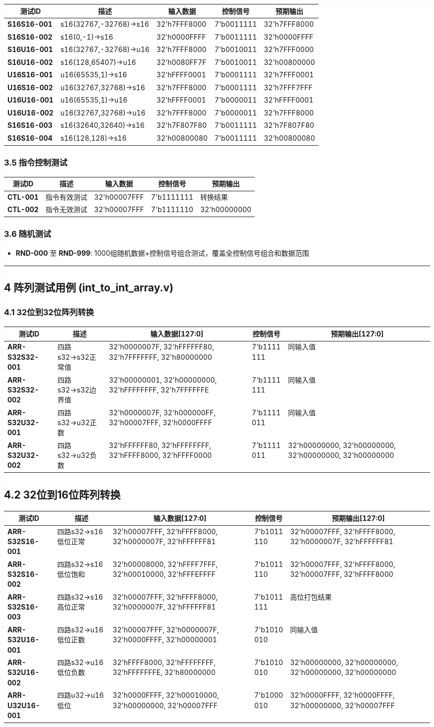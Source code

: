 | 测试ID | 描述 | 输入数据 | 控制信号 | 预期输出 |
|--------|------|----------|----------|----------|
| **S16S16-001** | s16(32767,-32768)→s16 | 32'h7FFF8000 | 7'b0011111 | 32'h7FFF8000 |
| **S16S16-002** | s16(0,-1)→s16 | 32'h0000FFFF | 7'b0011111 | 32'h0000FFFF |
| **S16U16-001** | s16(32767,-32768)→u16 | 32'h7FFF8000 | 7'b0010011 | 32'h7FFF0000 |
| **S16U16-002** | s16(128,65407)→u16 | 32'h0080FF7F | 7'b0010011 | 32'h00800000 |
| **U16S16-001** | u16(65535,1)→s16 | 32'hFFFF0001 | 7'b0001111 | 32'h7FFF0001 |
| **U16S16-002** | u16(32767,32768)→s16 | 32'h7FFF8000 | 7'b0001111 | 32'h7FFF7FFF |
| **U16U16-001** | u16(65535,1)→u16 | 32'hFFFF0001 | 7'b0000011 | 32'hFFFF0001 |
| **U16U16-002** | u16(32767,32768)→u16 | 32'h7FFF8000 | 7'b0000011 | 32'h7FFF8000 |
| **S16S16-003** | s16(32640,32640)→s16 | 32'h7F807F80 | 7'b0011111 | 32'h7F807F80 |
| **S16S16-004** | s16(128,128)→s16 | 32'h00800080 | 7'b0011111 | 32'h00800080 |

### 3.5 指令控制测试

| 测试ID | 描述 | 输入数据 | 控制信号 | 预期输出 |
|--------|------|----------|----------|----------|
| **CTL-001** | 指令有效测试 | 32'h00007FFF | 7'b1111111 | 转换结果 |
| **CTL-002** | 指令无效测试 | 32'h00007FFF | 7'b1111110 | 32'h00000000 |

### 3.6 随机测试

- **RND-000** 至 **RND-999**: 1000组随机数据+控制信号组合测试，覆盖全控制信号组合和数据范围

---

## 4 阵列测试用例 (int_to_int_array.v)

### 4.1 32位到32位阵列转换

| 测试ID | 描述 | 输入数据[127:0] | 控制信号 | 预期输出[127:0] |
|--------|------|---------------|----------|---------------|
| **ARR-S32S32-001** | 四路s32→s32正常值 | 32'h0000007F, 32'hFFFFFF80, 32'h7FFFFFFF, 32'h80000000 | 7'b1111111 | 同输入值 |
| **ARR-S32S32-002** | 四路s32→s32边界值 | 32'h00000001, 32'h00000000, 32'hFFFFFFFF, 32'h7FFFFFFE | 7'b1111111 | 同输入值 |
| **ARR-S32U32-001** | 四路s32→u32正数 | 32'h0000007F, 32'h000000FF, 32'h00007FFF, 32'h0000FFFF | 7'b1111011 | 同输入值 |
| **ARR-S32U32-002** | 四路s32→u32负数 | 32'hFFFFFF80, 32'hFFFFFFFF, 32'hFFFF8000, 32'hFFFF0000 | 7'b1111011 | 32'h00000000, 32'h00000000, 32'h00000000, 32'h00000000 |

## 4.2 32位到16位阵列转换

| 测试ID | 描述 | 输入数据[127:0] | 控制信号 | 预期输出[127:0] |
|--------|------|---------------|----------|---------------|
| **ARR-S32S16-001** | 四路s32→s16低位正常 | 32'h00007FFF, 32'hFFFF8000, 32'h0000007F, 32'hFFFFFF81 | 7'b1011110 | 32'h00007FFF, 32'hFFFF8000, 32'h0000007F, 32'hFFFFFF81 |
| **ARR-S32S16-002** | 四路s32→s16低位饱和 | 32'h00008000, 32'hFFFF7FFF, 32'h00010000, 32'hFFFEFFFF | 7'b1011110 | 32'h00007FFF, 32'hFFFF8000, 32'h00007FFF, 32'hFFFF8000 |
| **ARR-S32S16-003** | 四路s32→s16高位正常 | 32'h00007FFF, 32'hFFFF8000, 32'h0000007F, 32'hFFFFFF81 | 7'b1011111 | 高位打包结果 |
| **ARR-S32U16-001** | 四路s32→u16低位正数 | 32'h00007FFF, 32'h0000007F, 32'h0000FFFF, 32'h00000001 | 7'b1010010 | 同输入值 |
| **ARR-S32U16-002** | 四路s32→u16低位负数 | 32'hFFFF8000, 32'hFFFFFFFF, 32'hFFFFFFFE, 32'h80000000 | 7'b1010010 | 32'h00000000, 32'h00000000, 32'h00000000, 32'h00000000 |
| **ARR-U32U16-001** | 四路u32→u16低位 | 32'h0000FFFF, 32'h00010000, 32'h00000000, 32'h00007FFF | 7'b1000010 | 32'h0000FFFF, 32'h0000FFFF, 32'h00000000, 32'h00007FFF |
